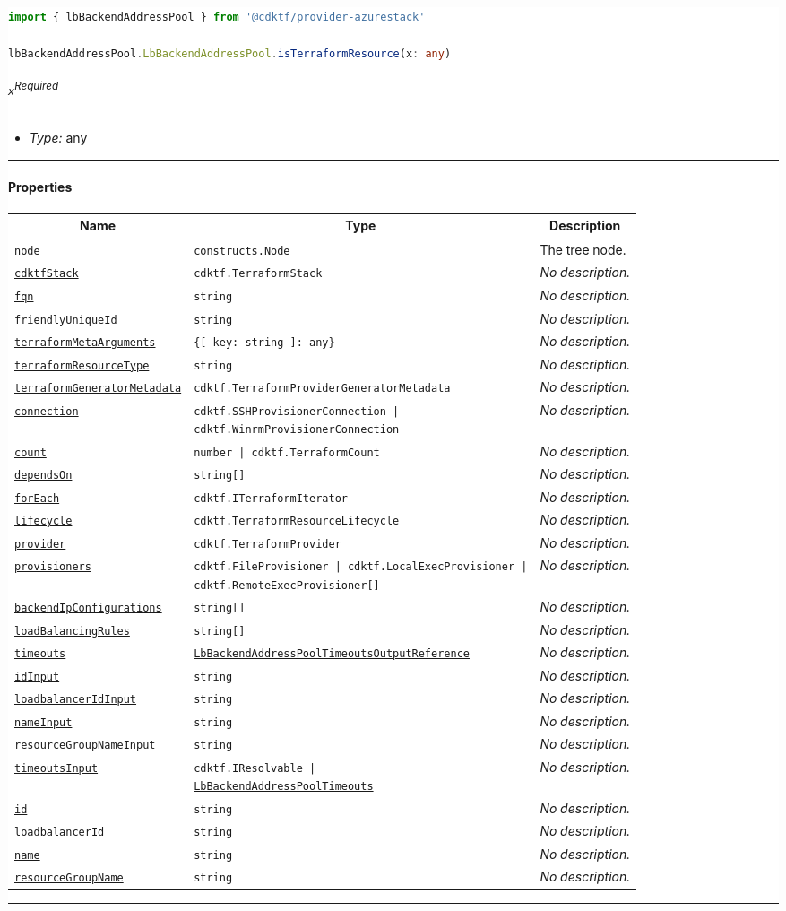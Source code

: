 ```typescript
import { lbBackendAddressPool } from '@cdktf/provider-azurestack'

lbBackendAddressPool.LbBackendAddressPool.isTerraformResource(x: any)
```

###### `x`<sup>Required</sup> <a name="x" id="@cdktf/provider-azurestack.lbBackendAddressPool.LbBackendAddressPool.isTerraformResource.parameter.x"></a>

- *Type:* any

---

#### Properties <a name="Properties" id="Properties"></a>

| **Name** | **Type** | **Description** |
| --- | --- | --- |
| <code><a href="#@cdktf/provider-azurestack.lbBackendAddressPool.LbBackendAddressPool.property.node">node</a></code> | <code>constructs.Node</code> | The tree node. |
| <code><a href="#@cdktf/provider-azurestack.lbBackendAddressPool.LbBackendAddressPool.property.cdktfStack">cdktfStack</a></code> | <code>cdktf.TerraformStack</code> | *No description.* |
| <code><a href="#@cdktf/provider-azurestack.lbBackendAddressPool.LbBackendAddressPool.property.fqn">fqn</a></code> | <code>string</code> | *No description.* |
| <code><a href="#@cdktf/provider-azurestack.lbBackendAddressPool.LbBackendAddressPool.property.friendlyUniqueId">friendlyUniqueId</a></code> | <code>string</code> | *No description.* |
| <code><a href="#@cdktf/provider-azurestack.lbBackendAddressPool.LbBackendAddressPool.property.terraformMetaArguments">terraformMetaArguments</a></code> | <code>{[ key: string ]: any}</code> | *No description.* |
| <code><a href="#@cdktf/provider-azurestack.lbBackendAddressPool.LbBackendAddressPool.property.terraformResourceType">terraformResourceType</a></code> | <code>string</code> | *No description.* |
| <code><a href="#@cdktf/provider-azurestack.lbBackendAddressPool.LbBackendAddressPool.property.terraformGeneratorMetadata">terraformGeneratorMetadata</a></code> | <code>cdktf.TerraformProviderGeneratorMetadata</code> | *No description.* |
| <code><a href="#@cdktf/provider-azurestack.lbBackendAddressPool.LbBackendAddressPool.property.connection">connection</a></code> | <code>cdktf.SSHProvisionerConnection \| cdktf.WinrmProvisionerConnection</code> | *No description.* |
| <code><a href="#@cdktf/provider-azurestack.lbBackendAddressPool.LbBackendAddressPool.property.count">count</a></code> | <code>number \| cdktf.TerraformCount</code> | *No description.* |
| <code><a href="#@cdktf/provider-azurestack.lbBackendAddressPool.LbBackendAddressPool.property.dependsOn">dependsOn</a></code> | <code>string[]</code> | *No description.* |
| <code><a href="#@cdktf/provider-azurestack.lbBackendAddressPool.LbBackendAddressPool.property.forEach">forEach</a></code> | <code>cdktf.ITerraformIterator</code> | *No description.* |
| <code><a href="#@cdktf/provider-azurestack.lbBackendAddressPool.LbBackendAddressPool.property.lifecycle">lifecycle</a></code> | <code>cdktf.TerraformResourceLifecycle</code> | *No description.* |
| <code><a href="#@cdktf/provider-azurestack.lbBackendAddressPool.LbBackendAddressPool.property.provider">provider</a></code> | <code>cdktf.TerraformProvider</code> | *No description.* |
| <code><a href="#@cdktf/provider-azurestack.lbBackendAddressPool.LbBackendAddressPool.property.provisioners">provisioners</a></code> | <code>cdktf.FileProvisioner \| cdktf.LocalExecProvisioner \| cdktf.RemoteExecProvisioner[]</code> | *No description.* |
| <code><a href="#@cdktf/provider-azurestack.lbBackendAddressPool.LbBackendAddressPool.property.backendIpConfigurations">backendIpConfigurations</a></code> | <code>string[]</code> | *No description.* |
| <code><a href="#@cdktf/provider-azurestack.lbBackendAddressPool.LbBackendAddressPool.property.loadBalancingRules">loadBalancingRules</a></code> | <code>string[]</code> | *No description.* |
| <code><a href="#@cdktf/provider-azurestack.lbBackendAddressPool.LbBackendAddressPool.property.timeouts">timeouts</a></code> | <code><a href="#@cdktf/provider-azurestack.lbBackendAddressPool.LbBackendAddressPoolTimeoutsOutputReference">LbBackendAddressPoolTimeoutsOutputReference</a></code> | *No description.* |
| <code><a href="#@cdktf/provider-azurestack.lbBackendAddressPool.LbBackendAddressPool.property.idInput">idInput</a></code> | <code>string</code> | *No description.* |
| <code><a href="#@cdktf/provider-azurestack.lbBackendAddressPool.LbBackendAddressPool.property.loadbalancerIdInput">loadbalancerIdInput</a></code> | <code>string</code> | *No description.* |
| <code><a href="#@cdktf/provider-azurestack.lbBackendAddressPool.LbBackendAddressPool.property.nameInput">nameInput</a></code> | <code>string</code> | *No description.* |
| <code><a href="#@cdktf/provider-azurestack.lbBackendAddressPool.LbBackendAddressPool.property.resourceGroupNameInput">resourceGroupNameInput</a></code> | <code>string</code> | *No description.* |
| <code><a href="#@cdktf/provider-azurestack.lbBackendAddressPool.LbBackendAddressPool.property.timeoutsInput">timeoutsInput</a></code> | <code>cdktf.IResolvable \| <a href="#@cdktf/provider-azurestack.lbBackendAddressPool.LbBackendAddressPoolTimeouts">LbBackendAddressPoolTimeouts</a></code> | *No description.* |
| <code><a href="#@cdktf/provider-azurestack.lbBackendAddressPool.LbBackendAddressPool.property.id">id</a></code> | <code>string</code> | *No description.* |
| <code><a href="#@cdktf/provider-azurestack.lbBackendAddressPool.LbBackendAddressPool.property.loadbalancerId">loadbalancerId</a></code> | <code>string</code> | *No description.* |
| <code><a href="#@cdktf/provider-azurestack.lbBackendAddressPool.LbBackendAddressPool.property.name">name</a></code> | <code>string</code> | *No description.* |
| <code><a href="#@cdktf/provider-azurestack.lbBackendAddressPool.LbBackendAddressPool.property.resourceGroupName">resourceGroupName</a></code> | <code>string</code> | *No description.* |

---